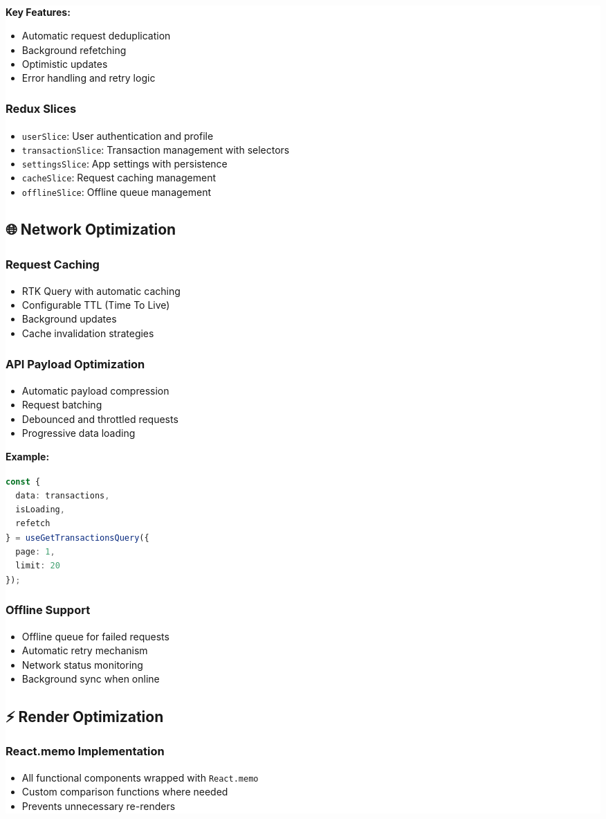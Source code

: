 **Key Features:**
- Automatic request deduplication
- Background refetching
- Optimistic updates
- Error handling and retry logic

### Redux Slices
- `userSlice`: User authentication and profile
- `transactionSlice`: Transaction management with selectors
- `settingsSlice`: App settings with persistence
- `cacheSlice`: Request caching management
- `offlineSlice`: Offline queue management

## 🌐 Network Optimization

### Request Caching
- RTK Query with automatic caching
- Configurable TTL (Time To Live)
- Background updates
- Cache invalidation strategies

### API Payload Optimization
- Automatic payload compression
- Request batching
- Debounced and throttled requests
- Progressive data loading

**Example:**
```typescript
const {
  data: transactions,
  isLoading,
  refetch
} = useGetTransactionsQuery({
  page: 1,
  limit: 20
});
```

### Offline Support
- Offline queue for failed requests
- Automatic retry mechanism
- Network status monitoring
- Background sync when online

## ⚡ Render Optimization

### React.memo Implementation
- All functional components wrapped with `React.memo`
- Custom comparison functions where needed
- Prevents unnecessary re-renders
